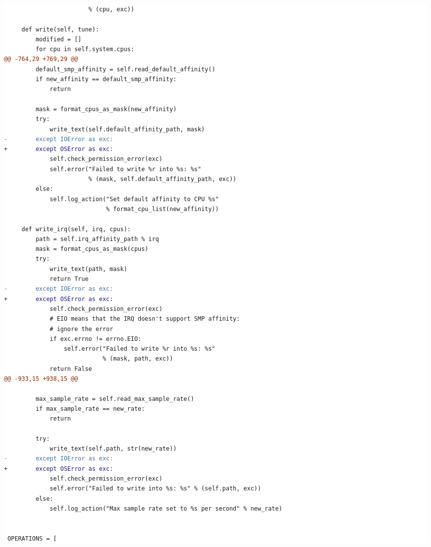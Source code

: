 ```diff
                        % (cpu, exc))
 
     def write(self, tune):
         modified = []
         for cpu in self.system.cpus:
@@ -764,29 +769,29 @@
         default_smp_affinity = self.read_default_affinity()
         if new_affinity == default_smp_affinity:
             return
 
         mask = format_cpus_as_mask(new_affinity)
         try:
             write_text(self.default_affinity_path, mask)
-        except IOError as exc:
+        except OSError as exc:
             self.check_permission_error(exc)
             self.error("Failed to write %r into %s: %s"
                        % (mask, self.default_affinity_path, exc))
         else:
             self.log_action("Set default affinity to CPU %s"
                             % format_cpu_list(new_affinity))
 
     def write_irq(self, irq, cpus):
         path = self.irq_affinity_path % irq
         mask = format_cpus_as_mask(cpus)
         try:
             write_text(path, mask)
             return True
-        except IOError as exc:
+        except OSError as exc:
             self.check_permission_error(exc)
             # EIO means that the IRQ doesn't support SMP affinity:
             # ignore the error
             if exc.errno != errno.EIO:
                 self.error("Failed to write %r into %s: %s"
                            % (mask, path, exc))
             return False
@@ -933,15 +938,15 @@
 
         max_sample_rate = self.read_max_sample_rate()
         if max_sample_rate == new_rate:
             return
 
         try:
             write_text(self.path, str(new_rate))
-        except IOError as exc:
+        except OSError as exc:
             self.check_permission_error(exc)
             self.error("Failed to write into %s: %s" % (self.path, exc))
         else:
             self.log_action("Max sample rate set to %s per second" % new_rate)
 
 
 OPERATIONS = [
```
